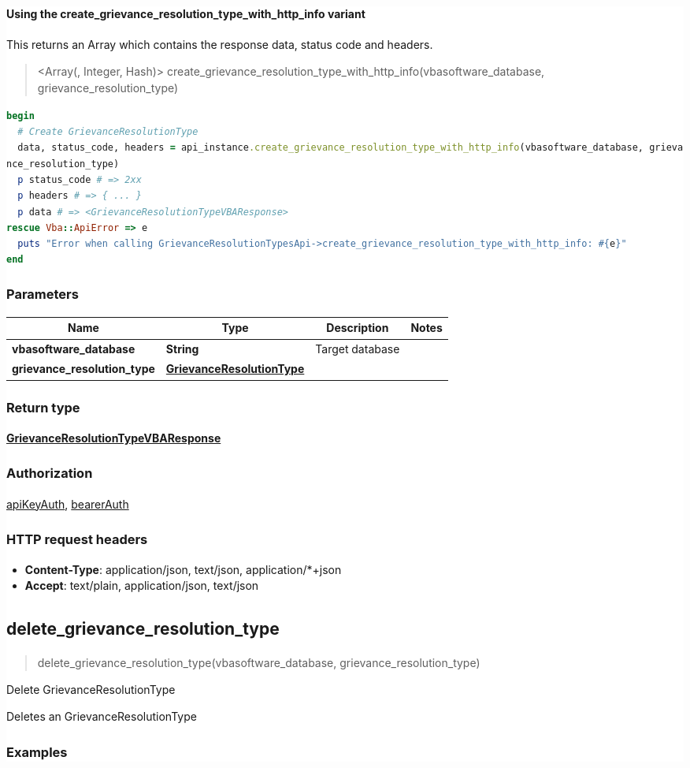#### Using the create_grievance_resolution_type_with_http_info variant

This returns an Array which contains the response data, status code and headers.

> <Array(<GrievanceResolutionTypeVBAResponse>, Integer, Hash)> create_grievance_resolution_type_with_http_info(vbasoftware_database, grievance_resolution_type)

```ruby
begin
  # Create GrievanceResolutionType
  data, status_code, headers = api_instance.create_grievance_resolution_type_with_http_info(vbasoftware_database, grievance_resolution_type)
  p status_code # => 2xx
  p headers # => { ... }
  p data # => <GrievanceResolutionTypeVBAResponse>
rescue Vba::ApiError => e
  puts "Error when calling GrievanceResolutionTypesApi->create_grievance_resolution_type_with_http_info: #{e}"
end
```

### Parameters

| Name | Type | Description | Notes |
| ---- | ---- | ----------- | ----- |
| **vbasoftware_database** | **String** | Target database |  |
| **grievance_resolution_type** | [**GrievanceResolutionType**](GrievanceResolutionType.md) |  |  |

### Return type

[**GrievanceResolutionTypeVBAResponse**](GrievanceResolutionTypeVBAResponse.md)

### Authorization

[apiKeyAuth](../README.md#apiKeyAuth), [bearerAuth](../README.md#bearerAuth)

### HTTP request headers

- **Content-Type**: application/json, text/json, application/*+json
- **Accept**: text/plain, application/json, text/json


## delete_grievance_resolution_type

> delete_grievance_resolution_type(vbasoftware_database, grievance_resolution_type)

Delete GrievanceResolutionType

Deletes an GrievanceResolutionType

### Examples
